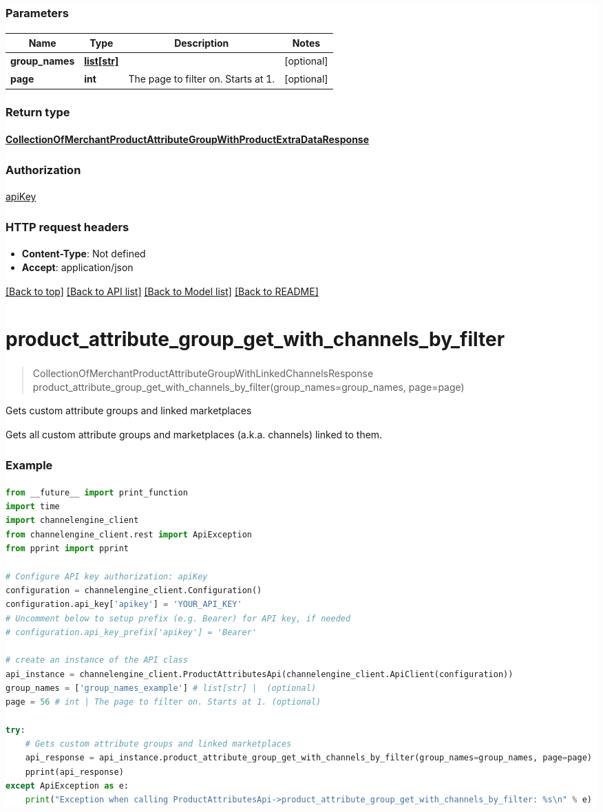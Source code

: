### Parameters

Name | Type | Description  | Notes
------------- | ------------- | ------------- | -------------
 **group_names** | [**list[str]**](str.md)|  | [optional] 
 **page** | **int**| The page to filter on. Starts at 1. | [optional] 

### Return type

[**CollectionOfMerchantProductAttributeGroupWithProductExtraDataResponse**](CollectionOfMerchantProductAttributeGroupWithProductExtraDataResponse.md)

### Authorization

[apiKey](../README.md#apiKey)

### HTTP request headers

 - **Content-Type**: Not defined
 - **Accept**: application/json

[[Back to top]](#) [[Back to API list]](../README.md#documentation-for-api-endpoints) [[Back to Model list]](../README.md#documentation-for-models) [[Back to README]](../README.md)

# **product_attribute_group_get_with_channels_by_filter**
> CollectionOfMerchantProductAttributeGroupWithLinkedChannelsResponse product_attribute_group_get_with_channels_by_filter(group_names=group_names, page=page)

Gets custom attribute groups and linked marketplaces

Gets all custom attribute groups and marketplaces (a.k.a. channels) linked to them.

### Example
```python
from __future__ import print_function
import time
import channelengine_client
from channelengine_client.rest import ApiException
from pprint import pprint

# Configure API key authorization: apiKey
configuration = channelengine_client.Configuration()
configuration.api_key['apikey'] = 'YOUR_API_KEY'
# Uncomment below to setup prefix (e.g. Bearer) for API key, if needed
# configuration.api_key_prefix['apikey'] = 'Bearer'

# create an instance of the API class
api_instance = channelengine_client.ProductAttributesApi(channelengine_client.ApiClient(configuration))
group_names = ['group_names_example'] # list[str] |  (optional)
page = 56 # int | The page to filter on. Starts at 1. (optional)

try:
    # Gets custom attribute groups and linked marketplaces
    api_response = api_instance.product_attribute_group_get_with_channels_by_filter(group_names=group_names, page=page)
    pprint(api_response)
except ApiException as e:
    print("Exception when calling ProductAttributesApi->product_attribute_group_get_with_channels_by_filter: %s\n" % e)
```
